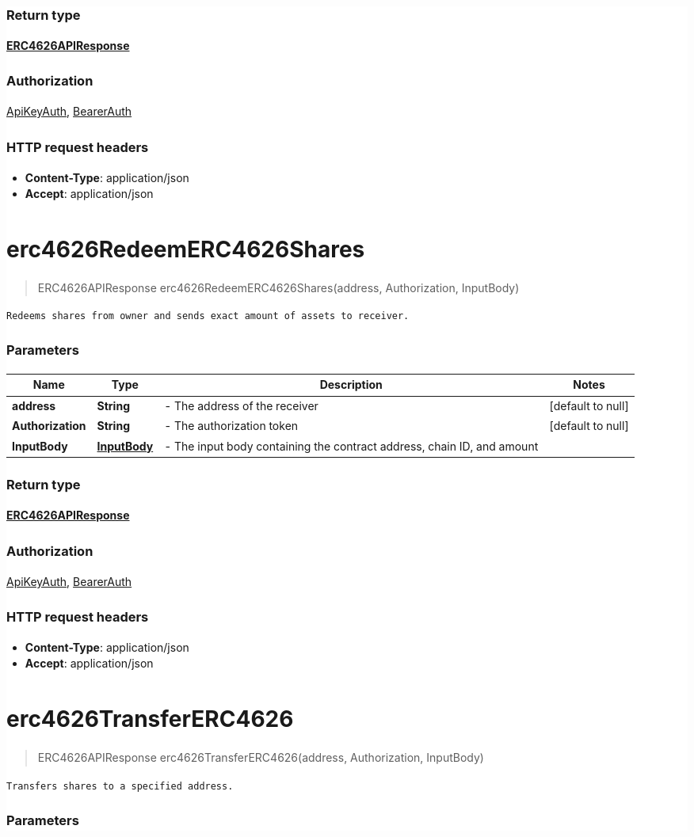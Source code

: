 ### Return type

[**ERC4626APIResponse**](../Models/ERC4626APIResponse.md)

### Authorization

[ApiKeyAuth](../README.md#ApiKeyAuth), [BearerAuth](../README.md#BearerAuth)

### HTTP request headers

- **Content-Type**: application/json
- **Accept**: application/json

<a name="erc4626RedeemERC4626Shares"></a>
# **erc4626RedeemERC4626Shares**
> ERC4626APIResponse erc4626RedeemERC4626Shares(address, Authorization, InputBody)



    Redeems shares from owner and sends exact amount of assets to receiver.

### Parameters

|Name | Type | Description  | Notes |
|------------- | ------------- | ------------- | -------------|
| **address** | **String**| - The address of the receiver | [default to null] |
| **Authorization** | **String**| - The authorization token | [default to null] |
| **InputBody** | [**InputBody**](../Models/InputBody.md)| - The input body containing the contract address, chain ID, and amount | |

### Return type

[**ERC4626APIResponse**](../Models/ERC4626APIResponse.md)

### Authorization

[ApiKeyAuth](../README.md#ApiKeyAuth), [BearerAuth](../README.md#BearerAuth)

### HTTP request headers

- **Content-Type**: application/json
- **Accept**: application/json

<a name="erc4626TransferERC4626"></a>
# **erc4626TransferERC4626**
> ERC4626APIResponse erc4626TransferERC4626(address, Authorization, InputBody)



    Transfers shares to a specified address.

### Parameters
